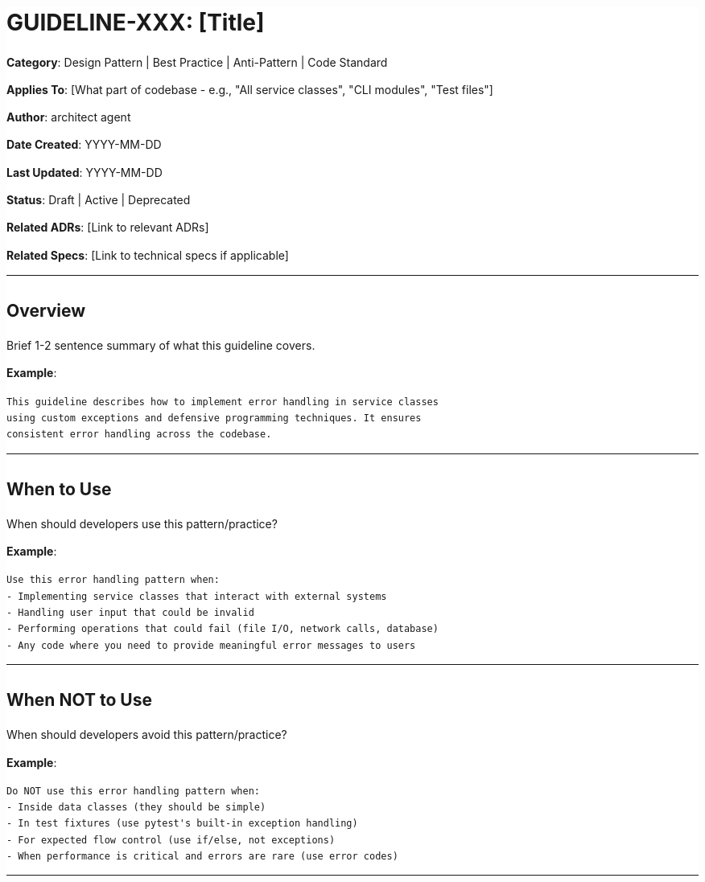 # GUIDELINE-XXX: [Title]

**Category**: Design Pattern | Best Practice | Anti-Pattern | Code Standard

**Applies To**: [What part of codebase - e.g., "All service classes", "CLI modules", "Test files"]

**Author**: architect agent

**Date Created**: YYYY-MM-DD

**Last Updated**: YYYY-MM-DD

**Status**: Draft | Active | Deprecated

**Related ADRs**: [Link to relevant ADRs]

**Related Specs**: [Link to technical specs if applicable]

---

## Overview

Brief 1-2 sentence summary of what this guideline covers.

**Example**:
```
This guideline describes how to implement error handling in service classes
using custom exceptions and defensive programming techniques. It ensures
consistent error handling across the codebase.
```

---

## When to Use

When should developers use this pattern/practice?

**Example**:
```
Use this error handling pattern when:
- Implementing service classes that interact with external systems
- Handling user input that could be invalid
- Performing operations that could fail (file I/O, network calls, database)
- Any code where you need to provide meaningful error messages to users
```

---

## When NOT to Use

When should developers avoid this pattern/practice?

**Example**:
```
Do NOT use this error handling pattern when:
- Inside data classes (they should be simple)
- In test fixtures (use pytest's built-in exception handling)
- For expected flow control (use if/else, not exceptions)
- When performance is critical and errors are rare (use error codes)
```

---